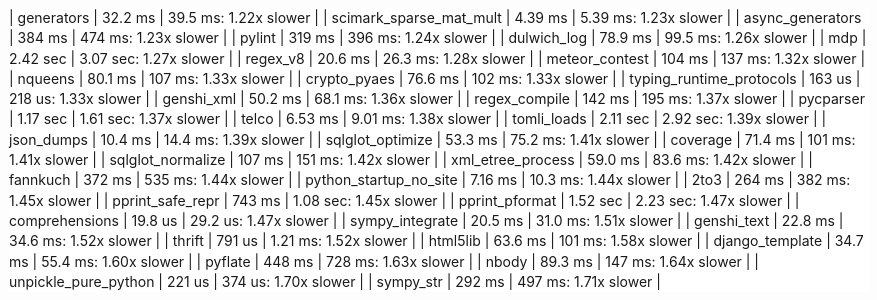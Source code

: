 | generators                 | 32.2 ms                                                | 39.5 ms: 1.22x slower                                                    |
| scimark_sparse_mat_mult    | 4.39 ms                                                | 5.39 ms: 1.23x slower                                                    |
| async_generators           | 384 ms                                                 | 474 ms: 1.23x slower                                                     |
| pylint                     | 319 ms                                                 | 396 ms: 1.24x slower                                                     |
| dulwich_log                | 78.9 ms                                                | 99.5 ms: 1.26x slower                                                    |
| mdp                        | 2.42 sec                                               | 3.07 sec: 1.27x slower                                                   |
| regex_v8                   | 20.6 ms                                                | 26.3 ms: 1.28x slower                                                    |
| meteor_contest             | 104 ms                                                 | 137 ms: 1.32x slower                                                     |
| nqueens                    | 80.1 ms                                                | 107 ms: 1.33x slower                                                     |
| crypto_pyaes               | 76.6 ms                                                | 102 ms: 1.33x slower                                                     |
| typing_runtime_protocols   | 163 us                                                 | 218 us: 1.33x slower                                                     |
| genshi_xml                 | 50.2 ms                                                | 68.1 ms: 1.36x slower                                                    |
| regex_compile              | 142 ms                                                 | 195 ms: 1.37x slower                                                     |
| pycparser                  | 1.17 sec                                               | 1.61 sec: 1.37x slower                                                   |
| telco                      | 6.53 ms                                                | 9.01 ms: 1.38x slower                                                    |
| tomli_loads                | 2.11 sec                                               | 2.92 sec: 1.39x slower                                                   |
| json_dumps                 | 10.4 ms                                                | 14.4 ms: 1.39x slower                                                    |
| sqlglot_optimize           | 53.3 ms                                                | 75.2 ms: 1.41x slower                                                    |
| coverage                   | 71.4 ms                                                | 101 ms: 1.41x slower                                                     |
| sqlglot_normalize          | 107 ms                                                 | 151 ms: 1.42x slower                                                     |
| xml_etree_process          | 59.0 ms                                                | 83.6 ms: 1.42x slower                                                    |
| fannkuch                   | 372 ms                                                 | 535 ms: 1.44x slower                                                     |
| python_startup_no_site     | 7.16 ms                                                | 10.3 ms: 1.44x slower                                                    |
| 2to3                       | 264 ms                                                 | 382 ms: 1.45x slower                                                     |
| pprint_safe_repr           | 743 ms                                                 | 1.08 sec: 1.45x slower                                                   |
| pprint_pformat             | 1.52 sec                                               | 2.23 sec: 1.47x slower                                                   |
| comprehensions             | 19.8 us                                                | 29.2 us: 1.47x slower                                                    |
| sympy_integrate            | 20.5 ms                                                | 31.0 ms: 1.51x slower                                                    |
| genshi_text                | 22.8 ms                                                | 34.6 ms: 1.52x slower                                                    |
| thrift                     | 791 us                                                 | 1.21 ms: 1.52x slower                                                    |
| html5lib                   | 63.6 ms                                                | 101 ms: 1.58x slower                                                     |
| django_template            | 34.7 ms                                                | 55.4 ms: 1.60x slower                                                    |
| pyflate                    | 448 ms                                                 | 728 ms: 1.63x slower                                                     |
| nbody                      | 89.3 ms                                                | 147 ms: 1.64x slower                                                     |
| unpickle_pure_python       | 221 us                                                 | 374 us: 1.70x slower                                                     |
| sympy_str                  | 292 ms                                                 | 497 ms: 1.71x slower                                                     |
